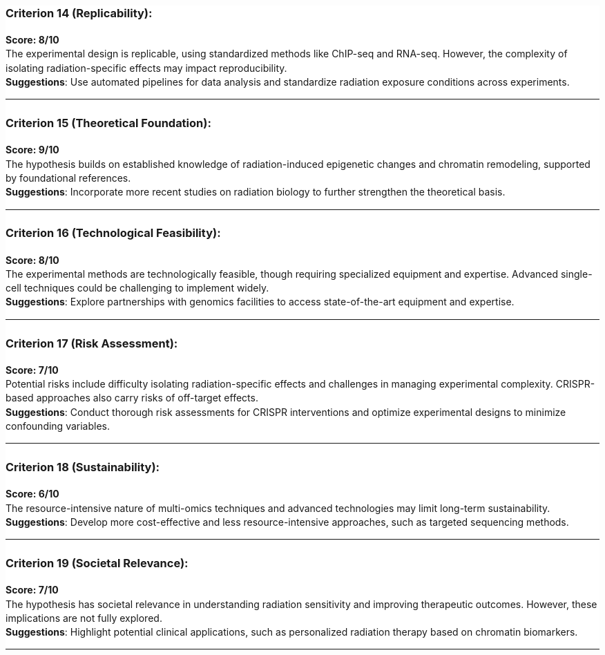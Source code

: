 
### Criterion 14 (Replicability):  
**Score: 8/10**  
The experimental design is replicable, using standardized methods like ChIP-seq and RNA-seq. However, the complexity of isolating radiation-specific effects may impact reproducibility.  
**Suggestions**: Use automated pipelines for data analysis and standardize radiation exposure conditions across experiments.

---

### Criterion 15 (Theoretical Foundation):  
**Score: 9/10**  
The hypothesis builds on established knowledge of radiation-induced epigenetic changes and chromatin remodeling, supported by foundational references.  
**Suggestions**: Incorporate more recent studies on radiation biology to further strengthen the theoretical basis.

---

### Criterion 16 (Technological Feasibility):  
**Score: 8/10**  
The experimental methods are technologically feasible, though requiring specialized equipment and expertise. Advanced single-cell techniques could be challenging to implement widely.  
**Suggestions**: Explore partnerships with genomics facilities to access state-of-the-art equipment and expertise.

---

### Criterion 17 (Risk Assessment):  
**Score: 7/10**  
Potential risks include difficulty isolating radiation-specific effects and challenges in managing experimental complexity. CRISPR-based approaches also carry risks of off-target effects.  
**Suggestions**: Conduct thorough risk assessments for CRISPR interventions and optimize experimental designs to minimize confounding variables.

---

### Criterion 18 (Sustainability):  
**Score: 6/10**  
The resource-intensive nature of multi-omics techniques and advanced technologies may limit long-term sustainability.  
**Suggestions**: Develop more cost-effective and less resource-intensive approaches, such as targeted sequencing methods.

---

### Criterion 19 (Societal Relevance):  
**Score: 7/10**  
The hypothesis has societal relevance in understanding radiation sensitivity and improving therapeutic outcomes. However, these implications are not fully explored.  
**Suggestions**: Highlight potential clinical applications, such as personalized radiation therapy based on chromatin biomarkers.

---